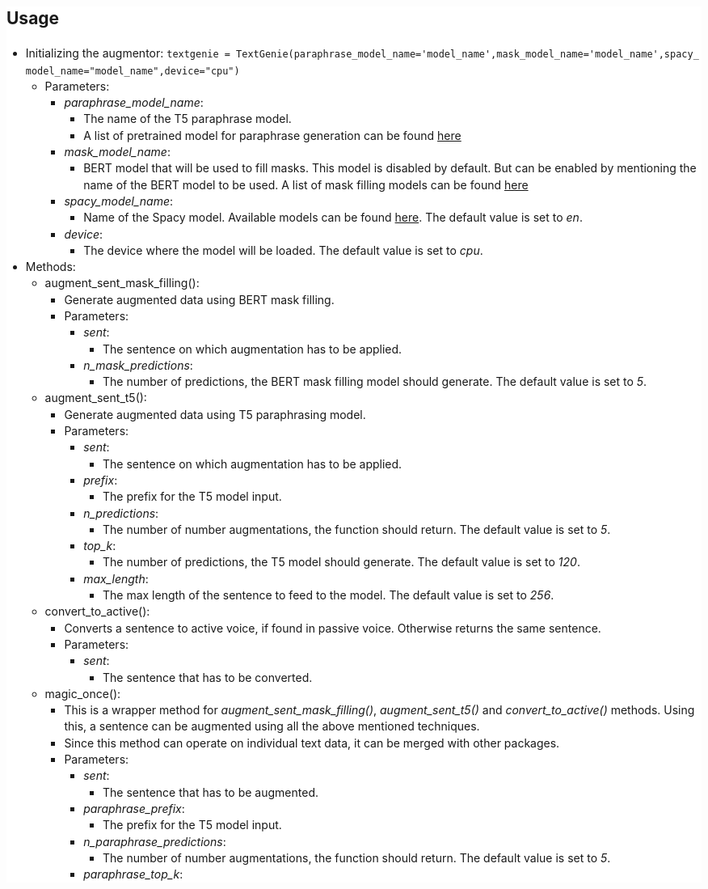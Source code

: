 ## Usage

- Initializing the augmentor:
  ```textgenie = TextGenie(paraphrase_model_name='model_name',mask_model_name='model_name',spacy_model_name="model_name",device="cpu")```
  - Parameters:
    - *paraphrase_model_name*: 
      - The name of the T5 paraphrase model.
      - A list of pretrained model for paraphrase generation can be found [here](https://github.com/hetpandya/paraphrase-datasets-pretrained-models#pretrained-models)
    - *mask_model_name*:
      - BERT model that will be used to fill masks. This model is disabled by default. But can be enabled by mentioning the name of the BERT model to be used. A list of mask filling models can be found [here](https://huggingface.co/models?filter=en&pipeline_tag=fill-mask)
    - *spacy_model_name*:
      - Name of the Spacy model. Available models can be found [here](https://spacy.io/models). The default value is set to *en*.
    - *device*:
      - The device where the model will be loaded. The default value is set to *cpu*.
- Methods:  
  - augment_sent_mask_filling():
    - Generate augmented data using BERT mask filling.
    - Parameters:
      - *sent*:
        - The sentence on which augmentation has to be applied.
      - *n_mask_predictions*:  
        - The number of predictions, the BERT mask filling model should generate. The default value is set to *5*.
  - augment_sent_t5():
    - Generate augmented data using T5 paraphrasing model. 
    - Parameters:
      - *sent*:
        - The sentence on which augmentation has to be applied. 
      - *prefix*:
        - The prefix for the T5 model input.
      - *n_predictions*:
        - The number of number augmentations, the function should return. The default value is set to *5*.
      - *top_k*:
        - The number of predictions, the T5 model should generate. The default value is set to *120*. 
      - *max_length*:
        - The max length of the sentence to feed to the model. The default value is set to *256*. 
  - convert_to_active():
    - Converts a sentence to active voice, if found in passive voice. Otherwise returns the same sentence.
    - Parameters:
      - *sent*:
        - The sentence that has to be converted.
  - magic_once():
    - This is a wrapper method for *augment_sent_mask_filling()*, *augment_sent_t5()* and *convert_to_active()* methods. Using this, a sentence can be augmented using all the above mentioned techniques. 
    - Since this method can operate on individual text data, it can be merged with other packages.
    - Parameters:
      - *sent*:
        - The sentence that has to be augmented.
      - *paraphrase_prefix*:
        - The prefix for the T5 model input.
      - *n_paraphrase_predictions*:
        - The number of number augmentations, the function should return. The default value is set to *5*.
      - *paraphrase_top_k*:
  ```